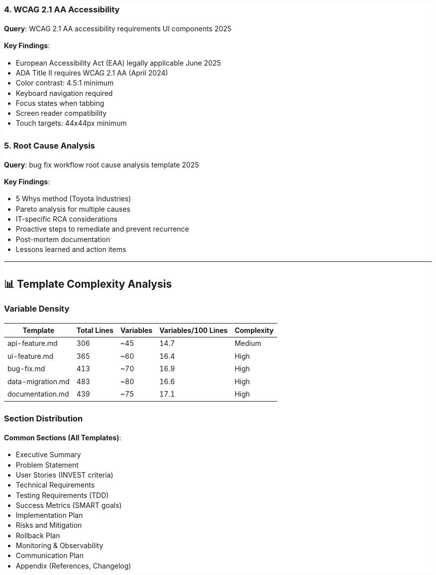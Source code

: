 ### 4. WCAG 2.1 AA Accessibility
**Query**: WCAG 2.1 AA accessibility requirements UI components 2025

**Key Findings**:
- European Accessibility Act (EAA) legally applicable June 2025
- ADA Title II requires WCAG 2.1 AA (April 2024)
- Color contrast: 4.5:1 minimum
- Keyboard navigation required
- Focus states when tabbing
- Screen reader compatibility
- Touch targets: 44x44px minimum

### 5. Root Cause Analysis
**Query**: bug fix workflow root cause analysis template 2025

**Key Findings**:
- 5 Whys method (Toyota Industries)
- Pareto analysis for multiple causes
- IT-specific RCA considerations
- Proactive steps to remediate and prevent recurrence
- Post-mortem documentation
- Lessons learned and action items

---

## 📊 Template Complexity Analysis

### Variable Density

| Template | Total Lines | Variables | Variables/100 Lines | Complexity |
|----------|------------|-----------|-------------------|------------|
| api-feature.md | 306 | ~45 | 14.7 | Medium |
| ui-feature.md | 365 | ~60 | 16.4 | High |
| bug-fix.md | 413 | ~70 | 16.9 | High |
| data-migration.md | 483 | ~80 | 16.6 | High |
| documentation.md | 439 | ~75 | 17.1 | High |

### Section Distribution

**Common Sections (All Templates)**:
- Executive Summary
- Problem Statement
- User Stories (INVEST criteria)
- Technical Requirements
- Testing Requirements (TDD)
- Success Metrics (SMART goals)
- Implementation Plan
- Risks and Mitigation
- Rollback Plan
- Monitoring & Observability
- Communication Plan
- Appendix (References, Changelog)
